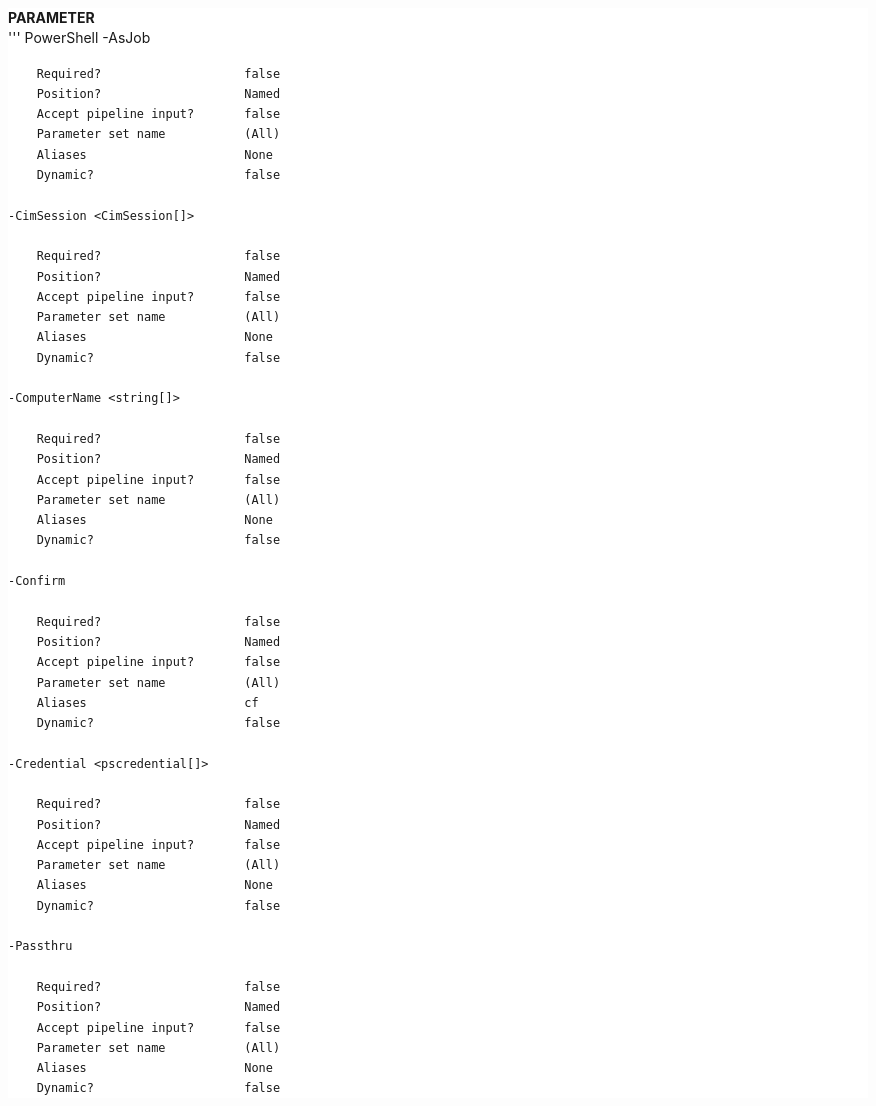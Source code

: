 **PARAMETER**  
''' PowerShell
    -AsJob

        Required?                    false
        Position?                    Named
        Accept pipeline input?       false
        Parameter set name           (All)
        Aliases                      None
        Dynamic?                     false

    -CimSession <CimSession[]>

        Required?                    false
        Position?                    Named
        Accept pipeline input?       false
        Parameter set name           (All)
        Aliases                      None
        Dynamic?                     false

    -ComputerName <string[]>

        Required?                    false
        Position?                    Named
        Accept pipeline input?       false
        Parameter set name           (All)
        Aliases                      None
        Dynamic?                     false

    -Confirm

        Required?                    false
        Position?                    Named
        Accept pipeline input?       false
        Parameter set name           (All)
        Aliases                      cf
        Dynamic?                     false

    -Credential <pscredential[]>

        Required?                    false
        Position?                    Named
        Accept pipeline input?       false
        Parameter set name           (All)
        Aliases                      None
        Dynamic?                     false

    -Passthru

        Required?                    false
        Position?                    Named
        Accept pipeline input?       false
        Parameter set name           (All)
        Aliases                      None
        Dynamic?                     false
